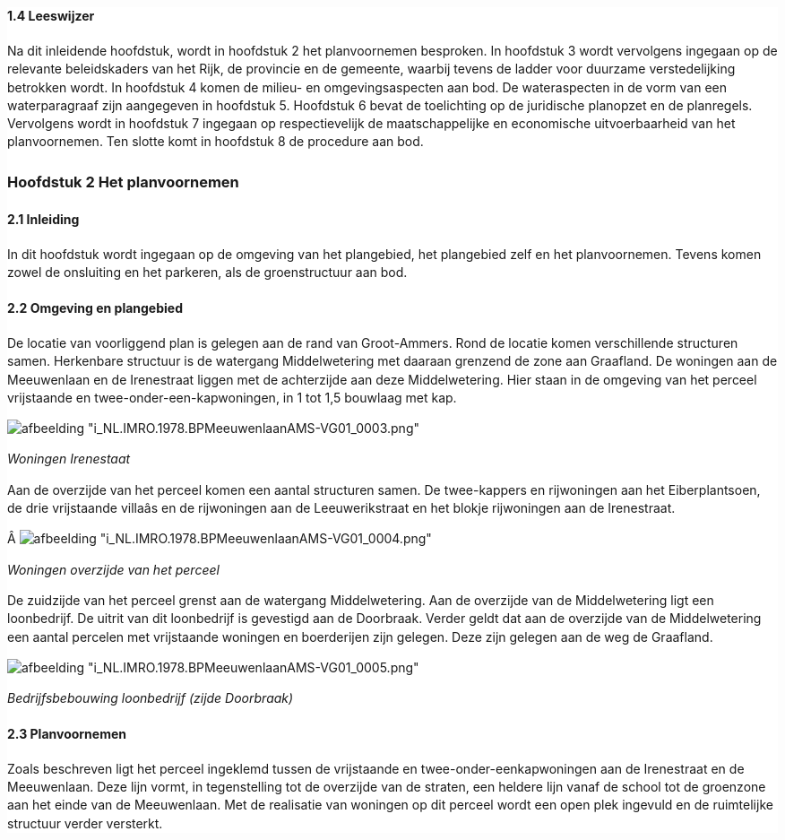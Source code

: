 #### 1\.4 Leeswijzer

Na dit inleidende hoofdstuk, wordt in hoofdstuk 2 het planvoornemen besproken. In hoofdstuk 3 wordt vervolgens ingegaan op de relevante beleidskaders van het Rijk, de provincie en de gemeente, waarbij tevens de ladder voor duurzame verstedelijking betrokken wordt. In hoofdstuk 4 komen de milieu\- en omgevingsaspecten aan bod. De wateraspecten in de vorm van een waterparagraaf zijn aangegeven in hoofdstuk 5\. Hoofdstuk 6 bevat de toelichting op de juridische planopzet en de planregels. Vervolgens wordt in hoofdstuk 7 ingegaan op respectievelijk de maatschappelijke en economische uitvoerbaarheid van het planvoornemen. Ten slotte komt in hoofdstuk 8 de procedure aan bod.

### Hoofdstuk 2 Het planvoornemen

#### 2\.1 Inleiding

In dit hoofdstuk wordt ingegaan op de omgeving van het plangebied, het plangebied zelf en het planvoornemen. Tevens komen zowel de onsluiting en het parkeren, als de groenstructuur aan bod.

#### 2\.2 Omgeving en plangebied

De locatie van voorliggend plan is gelegen aan de rand van Groot\-Ammers. Rond de locatie komen verschillende structuren samen. Herkenbare structuur is de watergang Middelwetering met daaraan grenzend de zone aan Graafland. De woningen aan de Meeuwenlaan en de Irenestraat liggen met de achterzijde aan deze Middelwetering. Hier staan in de omgeving van het perceel vrijstaande en twee\-onder\-een\-kapwoningen, in 1 tot 1,5 bouwlaag met kap.

![afbeelding "i_NL.IMRO.1978.BPMeeuwenlaanAMS-VG01_0003.png"](i_NL.IMRO.1978.BPMeeuwenlaanAMS-VG01_0003.png)

*Woningen Irenestaat*

Aan de overzijde van het perceel komen een aantal structuren samen. De twee\-kappers en rijwoningen aan het Eiberplantsoen, de drie vrijstaande villaâs en de rijwoningen aan de Leeuwerikstraat en het blokje rijwoningen aan de Irenestraat.

Â ![afbeelding "i_NL.IMRO.1978.BPMeeuwenlaanAMS-VG01_0004.png"](i_NL.IMRO.1978.BPMeeuwenlaanAMS-VG01_0004.png)

*Woningen overzijde van het perceel*

De zuidzijde van het perceel grenst aan de watergang Middelwetering. Aan de overzijde van de Middelwetering ligt een loonbedrijf. De uitrit van dit loonbedrijf is gevestigd aan de Doorbraak. Verder geldt dat aan de overzijde van de Middelwetering een aantal percelen met vrijstaande woningen en boerderijen zijn gelegen. Deze zijn gelegen aan de weg de Graafland.

![afbeelding "i_NL.IMRO.1978.BPMeeuwenlaanAMS-VG01_0005.png"](i_NL.IMRO.1978.BPMeeuwenlaanAMS-VG01_0005.png)

*Bedrijfsbebouwing loonbedrijf (zijde Doorbraak)*

#### 2\.3 Planvoornemen

Zoals beschreven ligt het perceel ingeklemd tussen de vrijstaande en twee\-onder\-eenkapwoningen aan de Irenestraat en de Meeuwenlaan. Deze lijn vormt, in tegenstelling tot de overzijde van de straten, een heldere lijn vanaf de school tot de groenzone aan het einde van de Meeuwenlaan. Met de realisatie van woningen op dit perceel wordt een open plek ingevuld en de ruimtelijke structuur verder versterkt.
